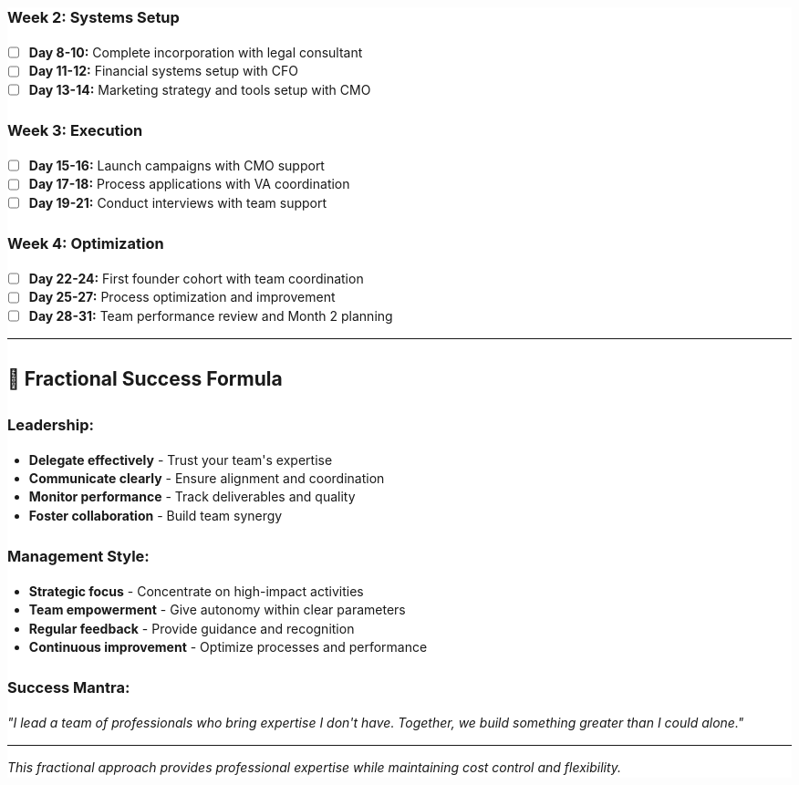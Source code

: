 ### **Week 2: Systems Setup**
- [ ] **Day 8-10:** Complete incorporation with legal consultant
- [ ] **Day 11-12:** Financial systems setup with CFO
- [ ] **Day 13-14:** Marketing strategy and tools setup with CMO

### **Week 3: Execution**
- [ ] **Day 15-16:** Launch campaigns with CMO support
- [ ] **Day 17-18:** Process applications with VA coordination
- [ ] **Day 19-21:** Conduct interviews with team support

### **Week 4: Optimization**
- [ ] **Day 22-24:** First founder cohort with team coordination
- [ ] **Day 25-27:** Process optimization and improvement
- [ ] **Day 28-31:** Team performance review and Month 2 planning

---

## 🚀 **Fractional Success Formula**

### **Leadership:**
- **Delegate effectively** - Trust your team's expertise
- **Communicate clearly** - Ensure alignment and coordination
- **Monitor performance** - Track deliverables and quality
- **Foster collaboration** - Build team synergy

### **Management Style:**
- **Strategic focus** - Concentrate on high-impact activities
- **Team empowerment** - Give autonomy within clear parameters
- **Regular feedback** - Provide guidance and recognition
- **Continuous improvement** - Optimize processes and performance

### **Success Mantra:**
*"I lead a team of professionals who bring expertise I don't have. Together, we build something greater than I could alone."*

---

*This fractional approach provides professional expertise while maintaining cost control and flexibility.*

